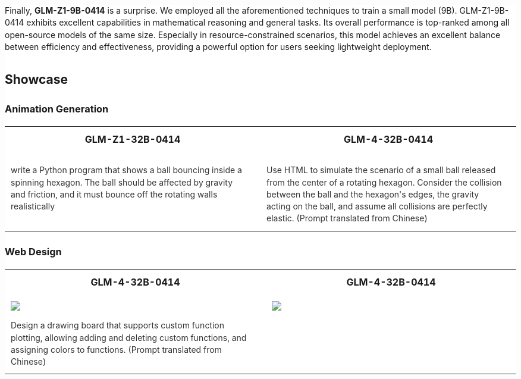 Finally, **GLM-Z1-9B-0414** is a surprise. We employed all the aforementioned techniques to train a small model (9B). GLM-Z1-9B-0414  exhibits excellent capabilities in mathematical reasoning and general tasks. Its overall performance is top-ranked among all open-source models of the same size. Especially in resource-constrained scenarios, this model achieves an excellent balance between efficiency and effectiveness, providing a powerful option for users seeking lightweight deployment.


## Showcase

### Animation Generation

<table>
  <tr>
    <td style="text-align: center; font-size: 16px; font-weight: bold; padding: 10px; width: 420px;">
      GLM-Z1-32B-0414
    </td>
    <td style="text-align: center; font-size: 16px; font-weight: bold; padding: 10px; width: 420px;">
      GLM-4-32B-0414
    </td>
  </tr>
  <tr>
    <td style="vertical-align: top; padding: 10px; width: 420px;">
      <video src="https://github.com/user-attachments/assets/849ff9fd-b54d-4c74-9ee5-3412e1a09e32"
             style="width: 400px; height: 300px; object-fit: contain;" autoplay loop muted playsinline></video>
      <div style="margin-top: 10px; font-size: 14px; color: #333; width: 400px;">
        write a Python program that shows a ball bouncing inside a spinning hexagon. The ball should be affected by gravity and friction, and it must bounce off the rotating walls realistically
      </div>
    </td>
    <td style="vertical-align: top; padding: 10px; width: 420px;">
      <video src="https://github.com/user-attachments/assets/8dccdb9d-cc44-4732-b438-74a4e3cb9dfb"
             style="width: 400px; height: 300px; object-fit: contain;" autoplay loop muted playsinline></video>
      <div style="margin-top: 10px; font-size: 14px; color: #333; width: 400px;">
         Use HTML to simulate the scenario of a small ball released from the center of a rotating hexagon. Consider the collision between the ball and the hexagon's edges, the gravity acting on the ball, and assume all collisions are perfectly elastic. (Prompt translated from Chinese)
      </div>
    </td>
  </tr>
</table>

### Web Design

<table>
  <tr>
    <td style="text-align: center; font-size: 16px; font-weight: bold; padding: 10px; width: 420px;">
      GLM-4-32B-0414
    </td>
    <td style="text-align: center; font-size: 16px; font-weight: bold; padding: 10px; width: 420px;">
      GLM-4-32B-0414
    </td>
  </tr>
  <tr>
    <td style="vertical-align: top; padding: 10px; width: 420px;">
      <img src="https://github.com/user-attachments/assets/bd9c1fc1-c784-4e8f-9c76-5f7389a715f1"/>
      <div style="margin-top: 10px; font-size: 14px; color: #333; width: 400px;">
          Design a drawing board that supports custom function plotting, allowing adding and deleting custom functions, and assigning colors to functions. (Prompt translated from Chinese)
      </div>
    </td>
    <td style="vertical-align: top; padding: 10px; width: 420px;">
      <img src="https://github.com/user-attachments/assets/7ad12d52-9229-4278-8d1b-ffbf43e99070"/>